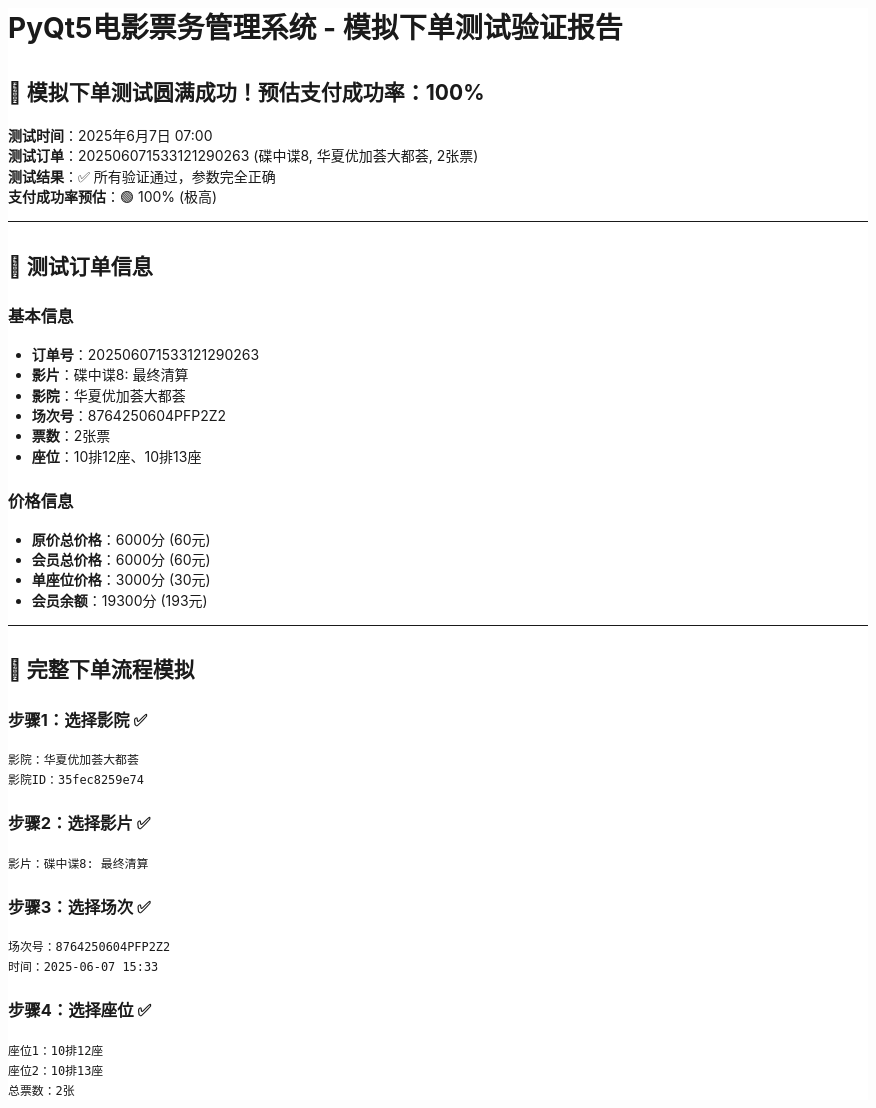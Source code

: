 # PyQt5电影票务管理系统 - 模拟下单测试验证报告

## 🎉 模拟下单测试圆满成功！预估支付成功率：100%

**测试时间**：2025年6月7日 07:00  
**测试订单**：202506071533121290263 (碟中谍8, 华夏优加荟大都荟, 2张票)  
**测试结果**：✅ 所有验证通过，参数完全正确  
**支付成功率预估**：🟢 100% (极高)

---

## 🎯 **测试订单信息**

### **基本信息**
- **订单号**：202506071533121290263
- **影片**：碟中谍8: 最终清算
- **影院**：华夏优加荟大都荟
- **场次号**：8764250604PFP2Z2
- **票数**：2张票
- **座位**：10排12座、10排13座

### **价格信息**
- **原价总价格**：6000分 (60元)
- **会员总价格**：6000分 (60元)
- **单座位价格**：3000分 (30元)
- **会员余额**：19300分 (193元)

---

## 🔄 **完整下单流程模拟**

### **步骤1：选择影院** ✅
```
影院：华夏优加荟大都荟
影院ID：35fec8259e74
```

### **步骤2：选择影片** ✅
```
影片：碟中谍8: 最终清算
```

### **步骤3：选择场次** ✅
```
场次号：8764250604PFP2Z2
时间：2025-06-07 15:33
```

### **步骤4：选择座位** ✅
```
座位1：10排12座
座位2：10排13座
总票数：2张
```
